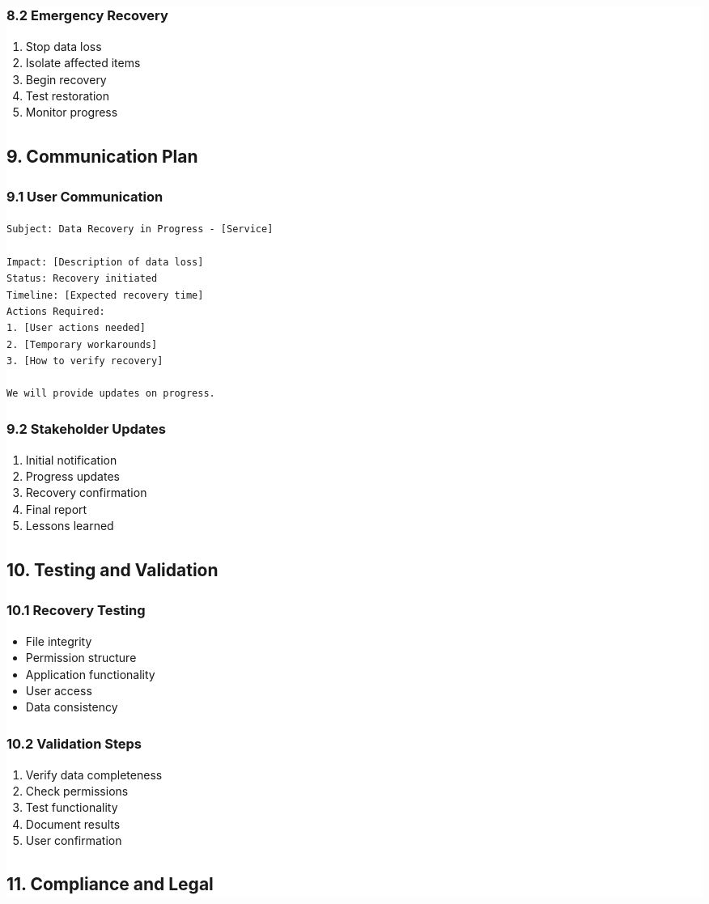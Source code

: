 ### 8.2 Emergency Recovery
1. Stop data loss
2. Isolate affected items
3. Begin recovery
4. Test restoration
5. Monitor progress

## 9. Communication Plan

### 9.1 User Communication
```text
Subject: Data Recovery in Progress - [Service]

Impact: [Description of data loss]
Status: Recovery initiated
Timeline: [Expected recovery time]
Actions Required:
1. [User actions needed]
2. [Temporary workarounds]
3. [How to verify recovery]

We will provide updates on progress.
```

### 9.2 Stakeholder Updates
1. Initial notification
2. Progress updates
3. Recovery confirmation
4. Final report
5. Lessons learned

## 10. Testing and Validation

### 10.1 Recovery Testing
- File integrity
- Permission structure
- Application functionality
- User access
- Data consistency

### 10.2 Validation Steps
1. Verify data completeness
2. Check permissions
3. Test functionality
4. Document results
5. User confirmation

## 11. Compliance and Legal

